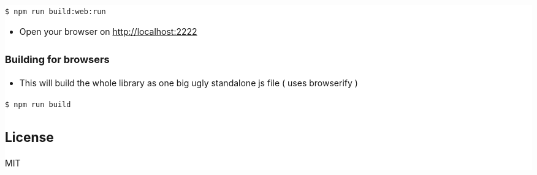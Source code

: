 ```bash
$ npm run build:web:run
```

  - Open your browser on [http://localhost:2222](http://localhost:2222)

### Building for browsers

  - This will build the whole library as one big ugly standalone js file ( uses browserify )

```bash
$ npm run build
```

## License

MIT
